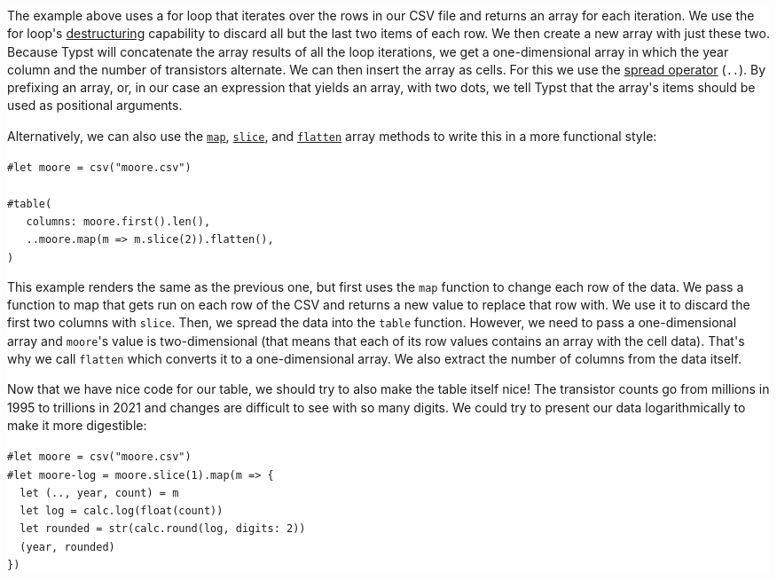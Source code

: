 </div>

</div>

The example above uses a for loop that iterates over the rows in our CSV
file and returns an array for each iteration. We use the for loop's
[destructuring](/reference/scripting/#bindings) capability to discard
all but the last two items of each row. We then create a new array with
just these two. Because Typst will concatenate the array results of all
the loop iterations, we get a one-dimensional array in which the year
column and the number of transistors alternate. We can then insert the
array as cells. For this we use the [spread
operator](/reference/foundations/arguments/#spreading) (`..`). By
prefixing an array, or, in our case an expression that yields an array,
with two dots, we tell Typst that the array's items should be used as
positional arguments.

Alternatively, we can also use the
[`map`](/reference/foundations/array/#definitions-map),
[`slice`](/reference/foundations/array/#definitions-slice), and
[`flatten`](/reference/foundations/array/#definitions-flatten) array
methods to write this in a more functional style:

    #let moore = csv("moore.csv")

    #table(
       columns: moore.first().len(),
       ..moore.map(m => m.slice(2)).flatten(),
    )

This example renders the same as the previous one, but first uses the
`map` function to change each row of the data. We pass a function to map
that gets run on each row of the CSV and returns a new value to replace
that row with. We use it to discard the first two columns with `slice`.
Then, we spread the data into the `table` function. However, we need to
pass a one-dimensional array and `moore`'s value is two-dimensional
(that means that each of its row values contains an array with the cell
data). That's why we call `flatten` which converts it to a
one-dimensional array. We also extract the number of columns from the
data itself.

Now that we have nice code for our table, we should try to also make the
table itself nice! The transistor counts go from millions in 1995 to
trillions in 2021 and changes are difficult to see with so many digits.
We could try to present our data logarithmically to make it more
digestible:

<div class="previewed-code">

    #let moore = csv("moore.csv")
    #let moore-log = moore.slice(1).map(m => {
      let (.., year, count) = m
      let log = calc.log(float(count))
      let rounded = str(calc.round(log, digits: 2))
      (year, rounded)
    })
